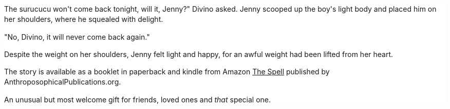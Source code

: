 The surucucu won\'t come back tonight, will it, Jenny?\" Divino asked.
Jenny scooped up the boy\'s light body and placed him on her shoulders,
where he squealed with delight.

\"No, Divino, it will never come back again.\"

Despite the weight on her shoulders, Jenny felt light and happy, for an
awful weight had been lifted from her heart.

The story is available as a booklet in paperback and kindle from Amazon
[The Spell](https://www.amazon.com/dp/B0CHLH5CTB) published by AnthroposophicalPublications.org.

An unusual but most welcome gift for friends, loved ones and *that* special one.
